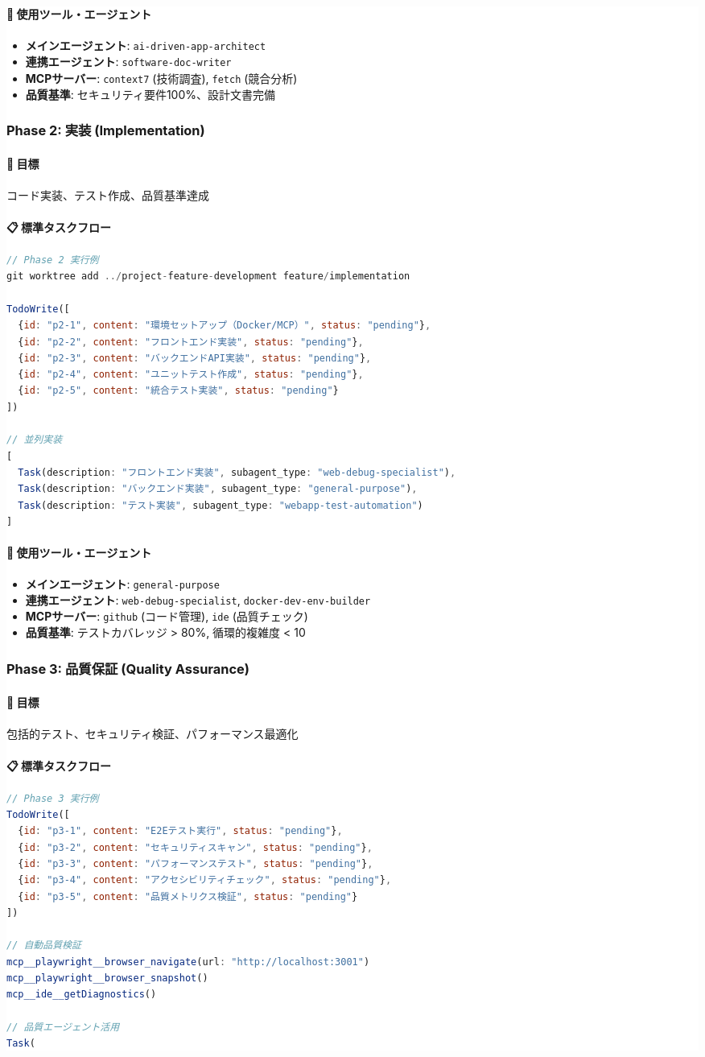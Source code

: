 ```javascript
```

#### 🔧 使用ツール・エージェント
- **メインエージェント**: `ai-driven-app-architect`
- **連携エージェント**: `software-doc-writer`
- **MCPサーバー**: `context7` (技術調査), `fetch` (競合分析)
- **品質基準**: セキュリティ要件100%、設計文書完備

### Phase 2: 実装 (Implementation)

#### 🎯 目標
コード実装、テスト作成、品質基準達成

#### 📋 標準タスクフロー
```javascript
// Phase 2 実行例
git worktree add ../project-feature-development feature/implementation

TodoWrite([
  {id: "p2-1", content: "環境セットアップ（Docker/MCP）", status: "pending"},
  {id: "p2-2", content: "フロントエンド実装", status: "pending"},
  {id: "p2-3", content: "バックエンドAPI実装", status: "pending"},
  {id: "p2-4", content: "ユニットテスト作成", status: "pending"},
  {id: "p2-5", content: "統合テスト実装", status: "pending"}
])

// 並列実装
[
  Task(description: "フロントエンド実装", subagent_type: "web-debug-specialist"),
  Task(description: "バックエンド実装", subagent_type: "general-purpose"),
  Task(description: "テスト実装", subagent_type: "webapp-test-automation")
]
```

#### 🔧 使用ツール・エージェント
- **メインエージェント**: `general-purpose`
- **連携エージェント**: `web-debug-specialist`, `docker-dev-env-builder`
- **MCPサーバー**: `github` (コード管理), `ide` (品質チェック)
- **品質基準**: テストカバレッジ > 80%, 循環的複雑度 < 10

### Phase 3: 品質保証 (Quality Assurance)

#### 🎯 目標
包括的テスト、セキュリティ検証、パフォーマンス最適化

#### 📋 標準タスクフロー
```javascript
// Phase 3 実行例
TodoWrite([
  {id: "p3-1", content: "E2Eテスト実行", status: "pending"},
  {id: "p3-2", content: "セキュリティスキャン", status: "pending"},
  {id: "p3-3", content: "パフォーマンステスト", status: "pending"},
  {id: "p3-4", content: "アクセシビリティチェック", status: "pending"},
  {id: "p3-5", content: "品質メトリクス検証", status: "pending"}
])

// 自動品質検証
mcp__playwright__browser_navigate(url: "http://localhost:3001")
mcp__playwright__browser_snapshot()
mcp__ide__getDiagnostics()

// 品質エージェント活用
Task(
```